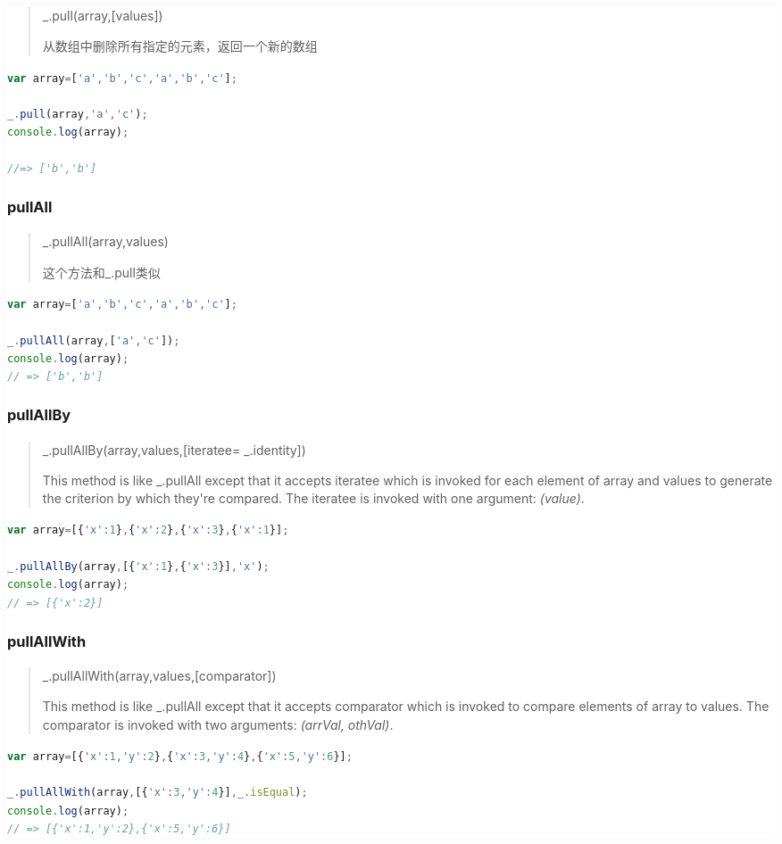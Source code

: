 > _.pull(array,[values])
>
> 从数组中删除所有指定的元素，返回一个新的数组

```javascript
var array=['a','b','c','a','b','c'];

_.pull(array,'a','c');
console.log(array);

//=> ['b','b']
```

### pullAll

> _.pullAll(array,values)
>
> 这个方法和_.pull类似

```javascript
var array=['a','b','c','a','b','c'];

_.pullAll(array,['a','c']);
console.log(array);
// => ['b','b']
```

### pullAllBy

> _.pullAllBy(array,values,[iteratee= _.identity])
>
> This method is like _.pullAll except that it accepts iteratee which is invoked for each element of array and values to generate the criterion by which they're compared. The iteratee is invoked with one argument: *(value)*.

```javascript
var array=[{'x':1},{'x':2},{'x':3},{'x':1}];

_.pullAllBy(array,[{'x':1},{'x':3}],'x');
console.log(array);
// => [{'x':2}]
```

### pullAllWith

> _.pullAllWith(array,values,[comparator])
>
> This method is like _.pullAll except that it accepts comparator which is invoked to compare elements of array to values. The comparator is invoked with two arguments: *(arrVal, othVal)*.

```javascript
var array=[{'x':1,'y':2},{'x':3,'y':4},{'x':5,'y':6}];

_.pullAllWith(array,[{'x':3,'y':4}],_.isEqual);
console.log(array);
// => [{'x':1,'y':2},{'x':5,'y':6}]
```
